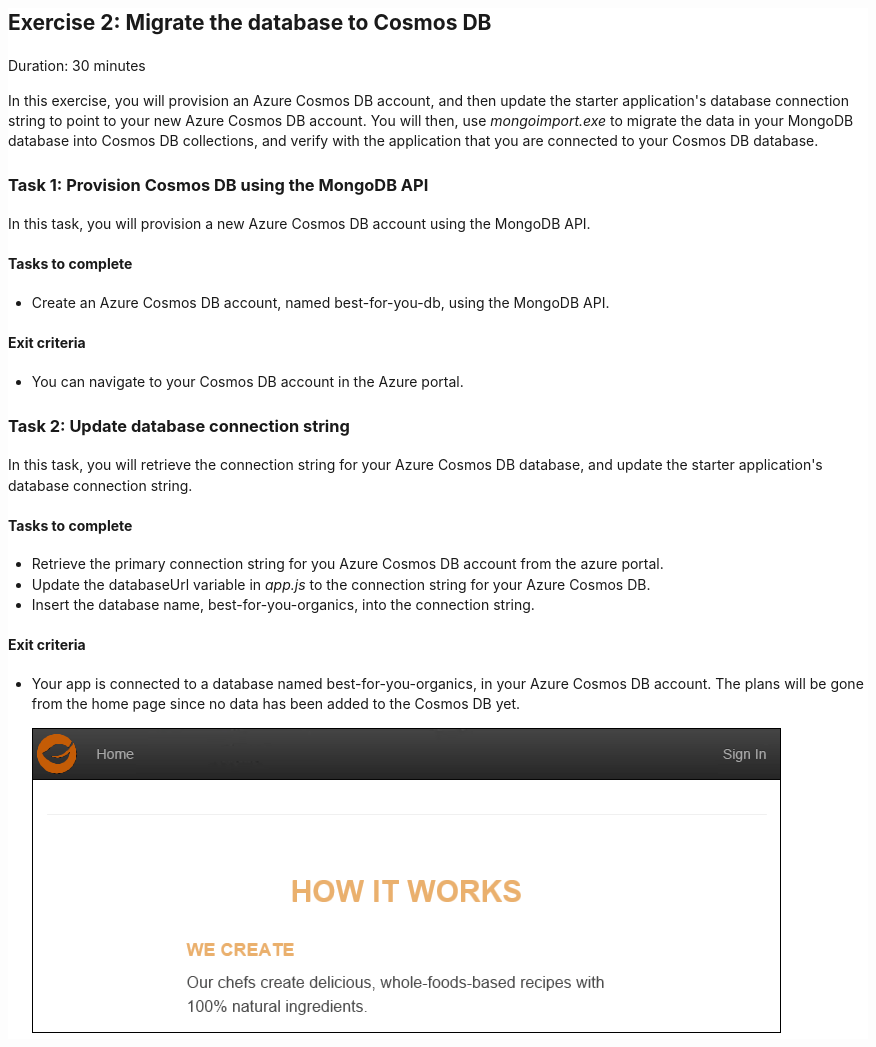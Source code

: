 ## Exercise 2: Migrate the database to Cosmos DB

Duration: 30 minutes

In this exercise, you will provision an Azure Cosmos DB account, and then update the starter application's database connection string to point to your new Azure Cosmos DB account. You will then, use *mongoimport.exe* to migrate the data in your MongoDB database into Cosmos DB collections, and verify with the application that you are connected to your Cosmos DB database.

### Task 1: Provision Cosmos DB using the MongoDB API

In this task, you will provision a new Azure Cosmos DB account using the MongoDB API.

#### Tasks to complete

- Create an Azure Cosmos DB account, named best-for-you-db, using the MongoDB API.

#### Exit criteria

- You can navigate to your Cosmos DB account in the Azure portal.

### Task 2: Update database connection string

In this task, you will retrieve the connection string for your Azure Cosmos DB database, and update the starter application's database connection string.

#### Tasks to complete

- Retrieve the primary connection string for you Azure Cosmos DB account from the azure portal.
- Update the databaseUrl variable in *app.js* to the connection string for your Azure Cosmos DB.
- Insert the database name, best-for-you-organics, into the connection string.

#### Exit criteria

- Your app is connected to a database named best-for-you-organics, in your Azure Cosmos DB account. The plans will be gone from the home page since no data has been added to the Cosmos DB yet.

    ![The plans are no longer visible in this screenshot of the starter application; best-for-you-organics information is displayed.](media/unguided-image18.png "Starter application screenshot")
